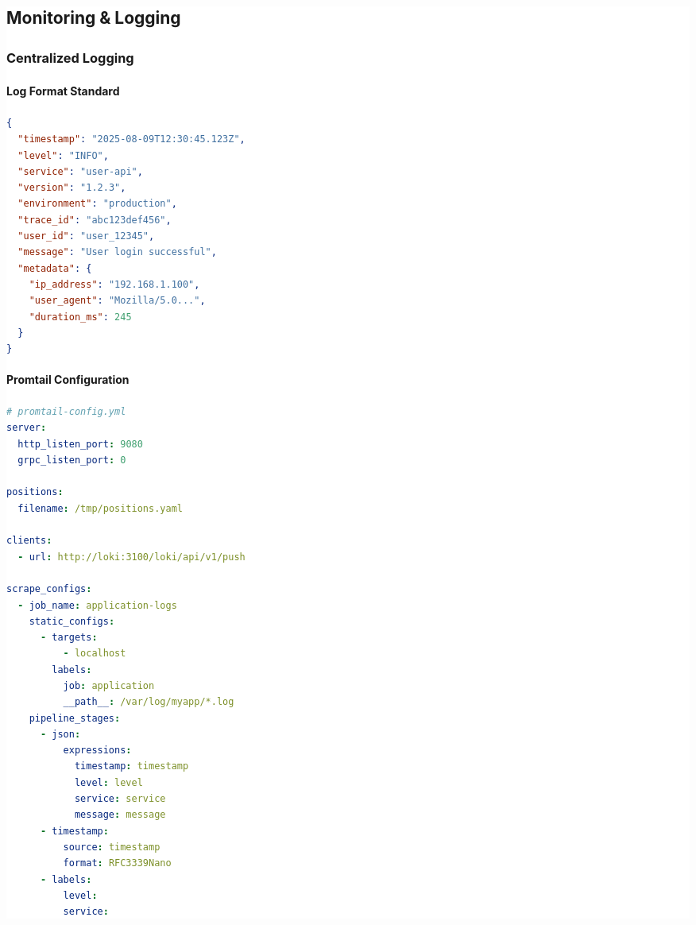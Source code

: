 ## Monitoring & Logging

### Centralized Logging

#### Log Format Standard

```json
{
  "timestamp": "2025-08-09T12:30:45.123Z",
  "level": "INFO",
  "service": "user-api",
  "version": "1.2.3",
  "environment": "production",
  "trace_id": "abc123def456",
  "user_id": "user_12345",
  "message": "User login successful",
  "metadata": {
    "ip_address": "192.168.1.100",
    "user_agent": "Mozilla/5.0...",
    "duration_ms": 245
  }
}
```

#### Promtail Configuration

```yaml
# promtail-config.yml
server:
  http_listen_port: 9080
  grpc_listen_port: 0

positions:
  filename: /tmp/positions.yaml

clients:
  - url: http://loki:3100/loki/api/v1/push

scrape_configs:
  - job_name: application-logs
    static_configs:
      - targets:
          - localhost
        labels:
          job: application
          __path__: /var/log/myapp/*.log
    pipeline_stages:
      - json:
          expressions:
            timestamp: timestamp
            level: level
            service: service
            message: message
      - timestamp:
          source: timestamp
          format: RFC3339Nano
      - labels:
          level:
          service:
```

